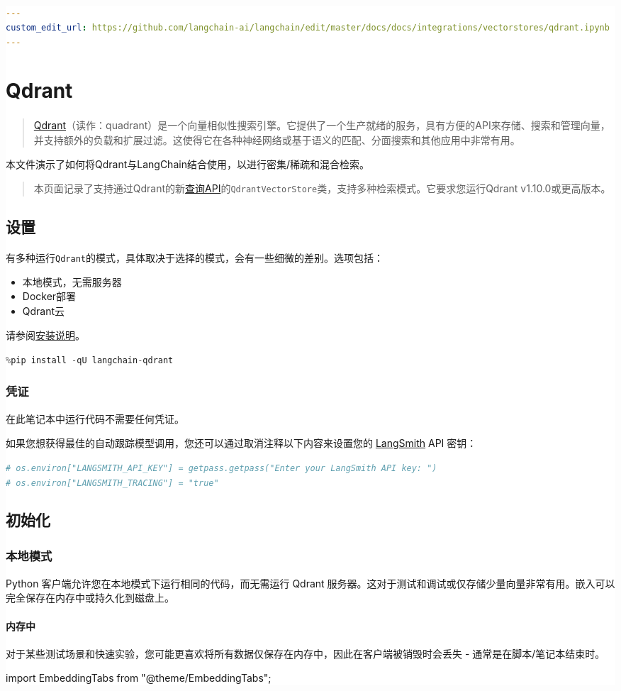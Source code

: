```yaml
---
custom_edit_url: https://github.com/langchain-ai/langchain/edit/master/docs/docs/integrations/vectorstores/qdrant.ipynb
---
```

# Qdrant

> [Qdrant](https://qdrant.tech/documentation/)（读作：quadrant）是一个向量相似性搜索引擎。它提供了一个生产就绪的服务，具有方便的API来存储、搜索和管理向量，并支持额外的负载和扩展过滤。这使得它在各种神经网络或基于语义的匹配、分面搜索和其他应用中非常有用。

本文件演示了如何将Qdrant与LangChain结合使用，以进行密集/稀疏和混合检索。

> 本页面记录了支持通过Qdrant的新[查询API](https://qdrant.tech/blog/qdrant-1.10.x/)的`QdrantVectorStore`类，支持多种检索模式。它要求您运行Qdrant v1.10.0或更高版本。


## 设置

有多种运行`Qdrant`的模式，具体取决于选择的模式，会有一些细微的差别。选项包括：
- 本地模式，无需服务器
- Docker部署
- Qdrant云

请参阅[安装说明](https://qdrant.tech/documentation/install/)。


```python
%pip install -qU langchain-qdrant
```

### 凭证

在此笔记本中运行代码不需要任何凭证。

如果您想获得最佳的自动跟踪模型调用，您还可以通过取消注释以下内容来设置您的 [LangSmith](https://docs.smith.langchain.com/) API 密钥：


```python
# os.environ["LANGSMITH_API_KEY"] = getpass.getpass("Enter your LangSmith API key: ")
# os.environ["LANGSMITH_TRACING"] = "true"
```

## 初始化

### 本地模式

Python 客户端允许您在本地模式下运行相同的代码，而无需运行 Qdrant 服务器。这对于测试和调试或仅存储少量向量非常有用。嵌入可以完全保存在内存中或持久化到磁盘上。

#### 内存中

对于某些测试场景和快速实验，您可能更喜欢将所有数据仅保存在内存中，因此在客户端被销毁时会丢失 - 通常是在脚本/笔记本结束时。


import EmbeddingTabs from "@theme/EmbeddingTabs";
